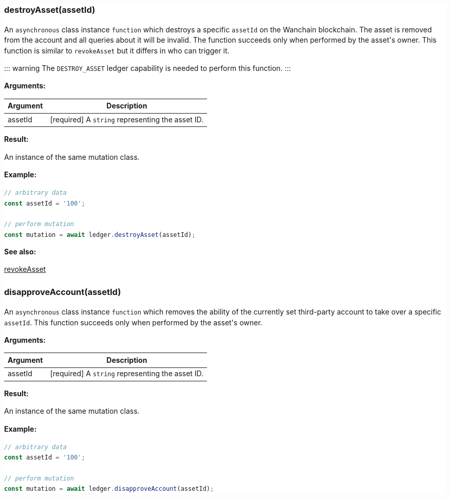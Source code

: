 ### destroyAsset(assetId)

An `asynchronous` class instance `function` which destroys a specific `assetId` on the Wanchain blockchain. The asset is removed from the account and all queries about it will be invalid. The function succeeds only when performed by the asset's owner. This function is similar to `revokeAsset` but it differs in who can trigger it.

::: warning
The `DESTROY_ASSET` ledger capability is needed to perform this function.
:::

**Arguments:**

| Argument | Description
|-|-
| assetId | [required] A `string` representing the asset ID.

**Result:**

An instance of the same mutation class.

**Example:**

```ts
// arbitrary data
const assetId = '100';

// perform mutation
const mutation = await ledger.destroyAsset(assetId);
```

**See also:**

[revokeAsset](#revokeasset-assetid)

### disapproveAccount(assetId)

An `asynchronous` class instance `function` which removes the ability of the currently set third-party account to take over a specific `assetId`. This function succeeds only when performed by the asset's owner.

**Arguments:**

| Argument | Description
|-|-
| assetId | [required] A `string` representing the asset ID.

**Result:**

An instance of the same mutation class.

**Example:**

```ts
// arbitrary data
const assetId = '100';

// perform mutation
const mutation = await ledger.disapproveAccount(assetId);
```
